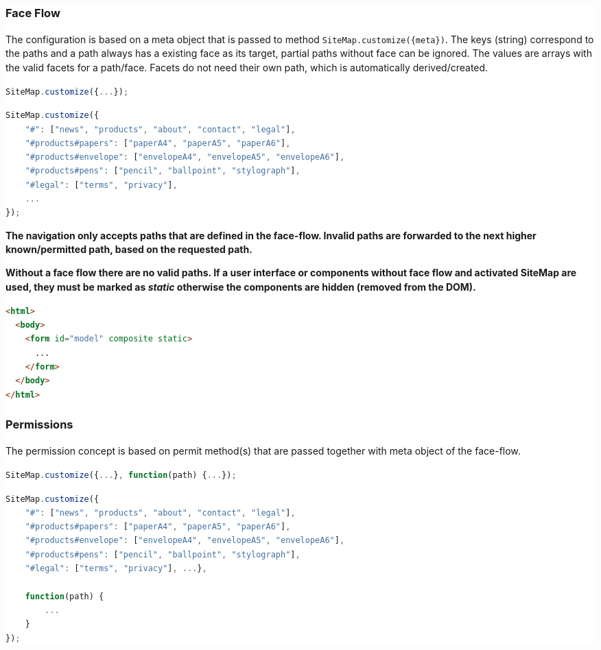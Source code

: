 
### Face Flow

The configuration is based on a meta object that is passed to method
`SiteMap.customize({meta})`. The keys (string) correspond to the paths and a
path always has a existing face as its target, partial paths without face can be
ignored. The values are arrays with the valid facets for a path/face. Facets do
not need their own path, which is automatically derived/created.

```javascript
SiteMap.customize({...});
```

```javascript
SiteMap.customize({
    "#": ["news", "products", "about", "contact", "legal"],
    "#products#papers": ["paperA4", "paperA5", "paperA6"],
    "#products#envelope": ["envelopeA4", "envelopeA5", "envelopeA6"],
    "#products#pens": ["pencil", "ballpoint", "stylograph"],
    "#legal": ["terms", "privacy"],
    ...
});
```

__The navigation only accepts paths that are defined in the face-flow. Invalid
paths are forwarded to the next higher known/permitted path, based on the
requested path.__

__Without a face flow there are no valid paths. If a user interface or
components without face flow and activated SiteMap are used, they must be marked
as _static_ otherwise the components are hidden (removed from the DOM).__

```html
<html>
  <body>
    <form id="model" composite static>
      ...
    </form>
  </body>
</html>
```


### Permissions

The permission concept is based on permit method(s) that are passed together
with meta object of the face-flow.

```javascript
SiteMap.customize({...}, function(path) {...});
```

```javascript
SiteMap.customize({
    "#": ["news", "products", "about", "contact", "legal"],
    "#products#papers": ["paperA4", "paperA5", "paperA6"],
    "#products#envelope": ["envelopeA4", "envelopeA5", "envelopeA6"],
    "#products#pens": ["pencil", "ballpoint", "stylograph"],
    "#legal": ["terms", "privacy"], ...},

    function(path) {
        ...
    }
});
```
